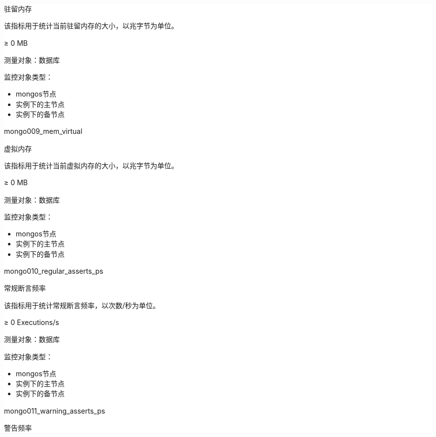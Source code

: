 <td class="cellrowborder" valign="top" width="16.4040404040404%" headers="mcps1.1.6.1.2 "><p id="p18464922571"><a name="p18464922571"></a><a name="p18464922571"></a>驻留内存</p>
</td>
<td class="cellrowborder" valign="top" width="35.58585858585858%" headers="mcps1.1.6.1.3 "><p id="p104653226719"><a name="p104653226719"></a><a name="p104653226719"></a>该指标用于统计当前驻留内存的大小，以兆字节为单位。</p>
</td>
<td class="cellrowborder" valign="top" width="11.15151515151515%" headers="mcps1.1.6.1.4 "><p id="p24651422275"><a name="p24651422275"></a><a name="p24651422275"></a>≥ 0 MB</p>
</td>
<td class="cellrowborder" valign="top" width="22.939393939393938%" headers="mcps1.1.6.1.5 "><p id="p44651229713"><a name="p44651229713"></a><a name="p44651229713"></a>测量对象：数据库</p>
<p id="p5734181122915"><a name="p5734181122915"></a><a name="p5734181122915"></a>监控对象类型：</p>
<a name="ul511854616413"></a><a name="ul511854616413"></a><ul id="ul511854616413"><li>mongos节点</li><li>实例下的主节点</li><li>实例下的备节点</li></ul>
</td>
</tr>
<tr id="row5664522874"><td class="cellrowborder" valign="top" width="13.919191919191917%" headers="mcps1.1.6.1.1 "><p id="p104652221073"><a name="p104652221073"></a><a name="p104652221073"></a>mongo009_mem_virtual</p>
</td>
<td class="cellrowborder" valign="top" width="16.4040404040404%" headers="mcps1.1.6.1.2 "><p id="p13465172213714"><a name="p13465172213714"></a><a name="p13465172213714"></a>虚拟内存</p>
</td>
<td class="cellrowborder" valign="top" width="35.58585858585858%" headers="mcps1.1.6.1.3 "><p id="p8465422379"><a name="p8465422379"></a><a name="p8465422379"></a>该指标用于统计当前虚拟内存的大小，以兆字节为单位。</p>
</td>
<td class="cellrowborder" valign="top" width="11.15151515151515%" headers="mcps1.1.6.1.4 "><p id="p7465142218720"><a name="p7465142218720"></a><a name="p7465142218720"></a>≥ 0 MB</p>
</td>
<td class="cellrowborder" valign="top" width="22.939393939393938%" headers="mcps1.1.6.1.5 "><p id="p16465122217710"><a name="p16465122217710"></a><a name="p16465122217710"></a>测量对象：数据库</p>
<p id="p3465622576"><a name="p3465622576"></a><a name="p3465622576"></a>监控对象类型：</p>
<a name="ul143336491445"></a><a name="ul143336491445"></a><ul id="ul143336491445"><li>mongos节点</li><li>实例下的主节点</li><li>实例下的备节点</li></ul>
</td>
</tr>
<tr id="row1766382220715"><td class="cellrowborder" valign="top" width="13.919191919191917%" headers="mcps1.1.6.1.1 "><p id="p1946510221476"><a name="p1946510221476"></a><a name="p1946510221476"></a>mongo010_regular_asserts_ps</p>
</td>
<td class="cellrowborder" valign="top" width="16.4040404040404%" headers="mcps1.1.6.1.2 "><p id="p246510221576"><a name="p246510221576"></a><a name="p246510221576"></a>常规断言频率</p>
</td>
<td class="cellrowborder" valign="top" width="35.58585858585858%" headers="mcps1.1.6.1.3 "><p id="p14465112215715"><a name="p14465112215715"></a><a name="p14465112215715"></a>该指标用于统计常规断言频率，以次数/秒为单位。</p>
</td>
<td class="cellrowborder" valign="top" width="11.15151515151515%" headers="mcps1.1.6.1.4 "><p id="p1346552218716"><a name="p1346552218716"></a><a name="p1346552218716"></a>≥ 0 Executions/s</p>
</td>
<td class="cellrowborder" valign="top" width="22.939393939393938%" headers="mcps1.1.6.1.5 "><p id="p11465152213716"><a name="p11465152213716"></a><a name="p11465152213716"></a>测量对象：数据库</p>
<p id="p174656221714"><a name="p174656221714"></a><a name="p174656221714"></a>监控对象类型：</p>
<a name="ul19981654948"></a><a name="ul19981654948"></a><ul id="ul19981654948"><li>mongos节点</li><li>实例下的主节点</li><li>实例下的备节点</li></ul>
</td>
</tr>
<tr id="row1566372212716"><td class="cellrowborder" valign="top" width="13.919191919191917%" headers="mcps1.1.6.1.1 "><p id="p16465192211710"><a name="p16465192211710"></a><a name="p16465192211710"></a>mongo011_warning_asserts_ps</p>
</td>
<td class="cellrowborder" valign="top" width="16.4040404040404%" headers="mcps1.1.6.1.2 "><p id="p114658223720"><a name="p114658223720"></a><a name="p114658223720"></a>警告频率</p>
</td>